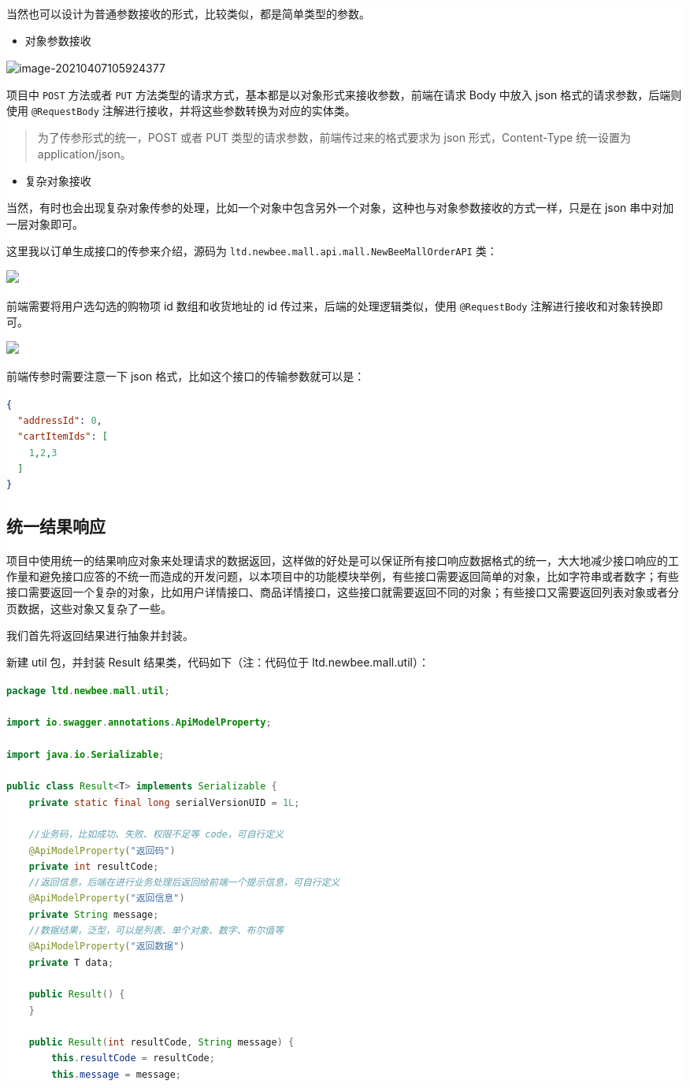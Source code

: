 当然也可以设计为普通参数接收的形式，比较类似，都是简单类型的参数。

- 对象参数接收

![image-20210407105924377](https://p3-juejin.byteimg.com/tos-cn-i-k3u1fbpfcp/d46b2b09a4c34673b461f2c6448b3727~tplv-k3u1fbpfcp-zoom-1.image)

项目中 `POST` 方法或者 `PUT` 方法类型的请求方式，基本都是以对象形式来接收参数，前端在请求 Body 中放入 json 格式的请求参数，后端则使用 `@RequestBody` 注解进行接收，并将这些参数转换为对应的实体类。

>为了传参形式的统一，POST 或者 PUT 类型的请求参数，前端传过来的格式要求为 json 形式，Content-Type 统一设置为 application/json。

- 复杂对象接收

当然，有时也会出现复杂对象传参的处理，比如一个对象中包含另外一个对象，这种也与对象参数接收的方式一样，只是在 json 串中对加一层对象即可。

这里我以订单生成接口的传参来介绍，源码为 `ltd.newbee.mall.api.mall.NewBeeMallOrderAPI` 类：

![](https://p3-juejin.byteimg.com/tos-cn-i-k3u1fbpfcp/c4d2594276fa4ed8973c80b2871ba53c~tplv-k3u1fbpfcp-zoom-1.image)

前端需要将用户选勾选的购物项 id 数组和收货地址的 id 传过来，后端的处理逻辑类似，使用 `@RequestBody` 注解进行接收和对象转换即可。

![](https://p3-juejin.byteimg.com/tos-cn-i-k3u1fbpfcp/3ff43ecaefa6499aa90bbcea7e8bef4a~tplv-k3u1fbpfcp-zoom-1.image)

前端传参时需要注意一下 json 格式，比如这个接口的传输参数就可以是：

```json
{
  "addressId": 0,
  "cartItemIds": [
    1,2,3
  ]
}
```

## 统一结果响应

项目中使用统一的结果响应对象来处理请求的数据返回，这样做的好处是可以保证所有接口响应数据格式的统一，大大地减少接口响应的工作量和避免接口应答的不统一而造成的开发问题，以本项目中的功能模块举例，有些接口需要返回简单的对象，比如字符串或者数字；有些接口需要返回一个复杂的对象，比如用户详情接口、商品详情接口，这些接口就需要返回不同的对象；有些接口又需要返回列表对象或者分页数据，这些对象又复杂了一些。

我们首先将返回结果进行抽象并封装。

新建 util 包，并封装 Result 结果类，代码如下（注：代码位于 ltd.newbee.mall.util）：

```java
package ltd.newbee.mall.util;

import io.swagger.annotations.ApiModelProperty;

import java.io.Serializable;

public class Result<T> implements Serializable {
    private static final long serialVersionUID = 1L;

    //业务码，比如成功、失败、权限不足等 code，可自行定义
    @ApiModelProperty("返回码")
    private int resultCode;
    //返回信息，后端在进行业务处理后返回给前端一个提示信息，可自行定义
    @ApiModelProperty("返回信息")
    private String message;
    //数据结果，泛型，可以是列表、单个对象、数字、布尔值等
    @ApiModelProperty("返回数据")
    private T data;

    public Result() {
    }

    public Result(int resultCode, String message) {
        this.resultCode = resultCode;
        this.message = message;
```
